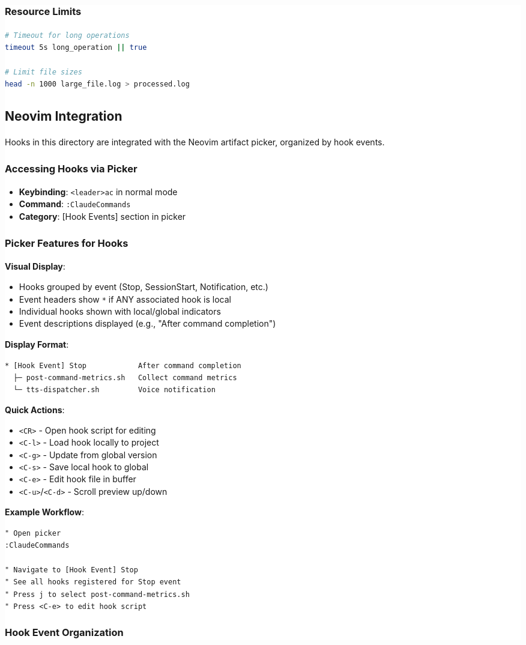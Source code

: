### Resource Limits
```bash
# Timeout for long operations
timeout 5s long_operation || true

# Limit file sizes
head -n 1000 large_file.log > processed.log
```

## Neovim Integration

Hooks in this directory are integrated with the Neovim artifact picker, organized by hook events.

### Accessing Hooks via Picker

- **Keybinding**: `<leader>ac` in normal mode
- **Command**: `:ClaudeCommands`
- **Category**: [Hook Events] section in picker

### Picker Features for Hooks

**Visual Display**:
- Hooks grouped by event (Stop, SessionStart, Notification, etc.)
- Event headers show `*` if ANY associated hook is local
- Individual hooks shown with local/global indicators
- Event descriptions displayed (e.g., "After command completion")

**Display Format**:
```
* [Hook Event] Stop            After command completion
  ├─ post-command-metrics.sh   Collect command metrics
  └─ tts-dispatcher.sh         Voice notification
```

**Quick Actions**:
- `<CR>` - Open hook script for editing
- `<C-l>` - Load hook locally to project
- `<C-g>` - Update from global version
- `<C-s>` - Save local hook to global
- `<C-e>` - Edit hook file in buffer
- `<C-u>`/`<C-d>` - Scroll preview up/down

**Example Workflow**:
```vim
" Open picker
:ClaudeCommands

" Navigate to [Hook Event] Stop
" See all hooks registered for Stop event
" Press j to select post-command-metrics.sh
" Press <C-e> to edit hook script
```

### Hook Event Organization
